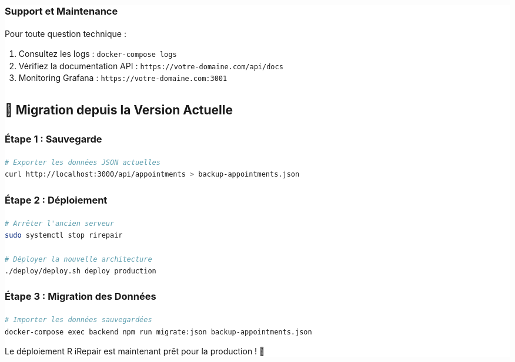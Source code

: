 ### **Support et Maintenance**

Pour toute question technique :
1. Consultez les logs : `docker-compose logs`
2. Vérifiez la documentation API : `https://votre-domaine.com/api/docs`
3. Monitoring Grafana : `https://votre-domaine.com:3001`

## 🔄 Migration depuis la Version Actuelle

### **Étape 1 : Sauvegarde**
```bash
# Exporter les données JSON actuelles
curl http://localhost:3000/api/appointments > backup-appointments.json
```

### **Étape 2 : Déploiement**
```bash
# Arrêter l'ancien serveur
sudo systemctl stop rirepair

# Déployer la nouvelle architecture
./deploy/deploy.sh deploy production
```

### **Étape 3 : Migration des Données**
```bash
# Importer les données sauvegardées
docker-compose exec backend npm run migrate:json backup-appointments.json
```

Le déploiement R iRepair est maintenant prêt pour la production ! 🚀